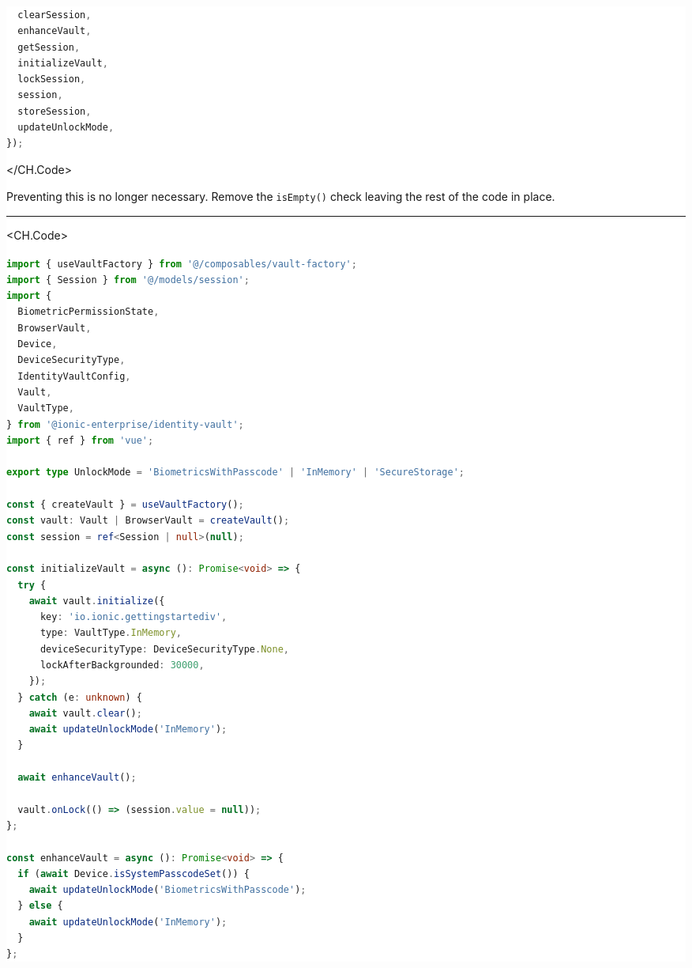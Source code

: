 ```typescript src/composables/session-vault.ts focus=39:43
  clearSession,
  enhanceVault,
  getSession,
  initializeVault,
  lockSession,
  session,
  storeSession,
  updateUnlockMode,
});
```

</CH.Code>

Preventing this is no longer necessary. Remove the `isEmpty()` check leaving the rest of the code in place.

---

<CH.Code>

```typescript src/composables/session-vault.ts focus=33
import { useVaultFactory } from '@/composables/vault-factory';
import { Session } from '@/models/session';
import {
  BiometricPermissionState,
  BrowserVault,
  Device,
  DeviceSecurityType,
  IdentityVaultConfig,
  Vault,
  VaultType,
} from '@ionic-enterprise/identity-vault';
import { ref } from 'vue';

export type UnlockMode = 'BiometricsWithPasscode' | 'InMemory' | 'SecureStorage';

const { createVault } = useVaultFactory();
const vault: Vault | BrowserVault = createVault();
const session = ref<Session | null>(null);

const initializeVault = async (): Promise<void> => {
  try {
    await vault.initialize({
      key: 'io.ionic.gettingstartediv',
      type: VaultType.InMemory,
      deviceSecurityType: DeviceSecurityType.None,
      lockAfterBackgrounded: 30000,
    });
  } catch (e: unknown) {
    await vault.clear();
    await updateUnlockMode('InMemory');
  }

  await enhanceVault();

  vault.onLock(() => (session.value = null));
};

const enhanceVault = async (): Promise<void> => {
  if (await Device.isSystemPasscodeSet()) {
    await updateUnlockMode('BiometricsWithPasscode');
  } else {
    await updateUnlockMode('InMemory');
  }
};
```
